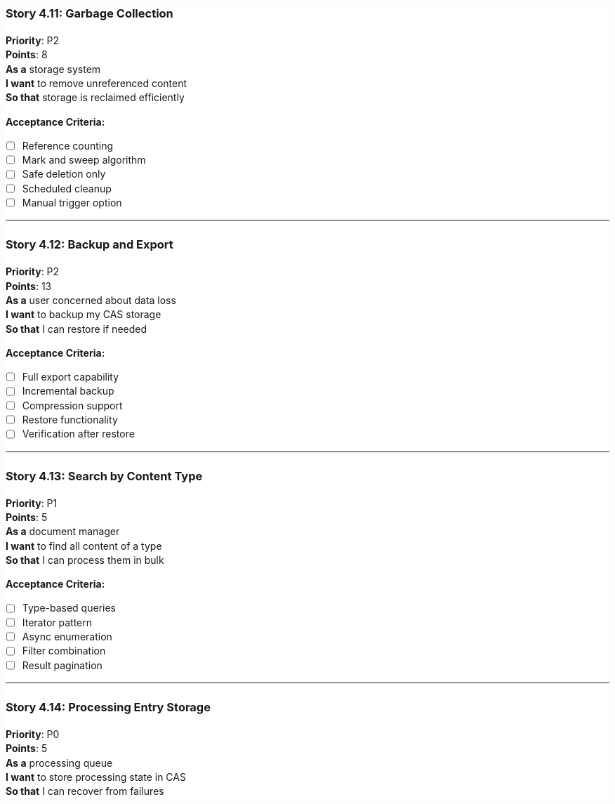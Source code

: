 
### Story 4.11: Garbage Collection
**Priority**: P2  
**Points**: 8  
**As a** storage system  
**I want** to remove unreferenced content  
**So that** storage is reclaimed efficiently  

**Acceptance Criteria:**
- [ ] Reference counting
- [ ] Mark and sweep algorithm
- [ ] Safe deletion only
- [ ] Scheduled cleanup
- [ ] Manual trigger option

---

### Story 4.12: Backup and Export
**Priority**: P2  
**Points**: 13  
**As a** user concerned about data loss  
**I want** to backup my CAS storage  
**So that** I can restore if needed  

**Acceptance Criteria:**
- [ ] Full export capability
- [ ] Incremental backup
- [ ] Compression support
- [ ] Restore functionality
- [ ] Verification after restore

---

### Story 4.13: Search by Content Type
**Priority**: P1  
**Points**: 5  
**As a** document manager  
**I want** to find all content of a type  
**So that** I can process them in bulk  

**Acceptance Criteria:**
- [ ] Type-based queries
- [ ] Iterator pattern
- [ ] Async enumeration
- [ ] Filter combination
- [ ] Result pagination

---

### Story 4.14: Processing Entry Storage
**Priority**: P0  
**Points**: 5  
**As a** processing queue  
**I want** to store processing state in CAS  
**So that** I can recover from failures  
